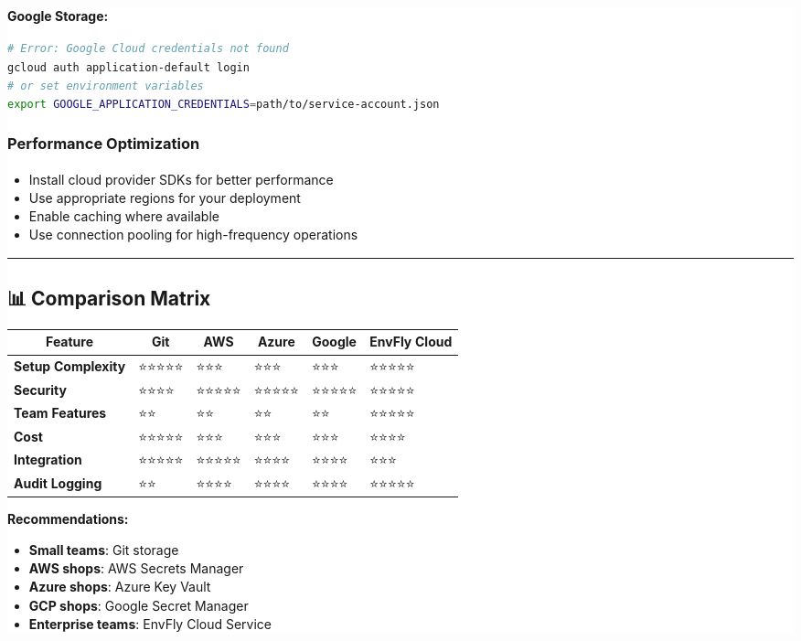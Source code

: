 **Google Storage:**

```bash
# Error: Google Cloud credentials not found
gcloud auth application-default login
# or set environment variables
export GOOGLE_APPLICATION_CREDENTIALS=path/to/service-account.json
```

### Performance Optimization

- Install cloud provider SDKs for better performance
- Use appropriate regions for your deployment
- Enable caching where available
- Use connection pooling for high-frequency operations

---

## 📊 Comparison Matrix

| Feature              | Git        | AWS        | Azure      | Google     | EnvFly Cloud |
| -------------------- | ---------- | ---------- | ---------- | ---------- | ------------ |
| **Setup Complexity** | ⭐⭐⭐⭐⭐ | ⭐⭐⭐     | ⭐⭐⭐     | ⭐⭐⭐     | ⭐⭐⭐⭐⭐   |
| **Security**         | ⭐⭐⭐⭐   | ⭐⭐⭐⭐⭐ | ⭐⭐⭐⭐⭐ | ⭐⭐⭐⭐⭐ | ⭐⭐⭐⭐⭐   |
| **Team Features**    | ⭐⭐       | ⭐⭐       | ⭐⭐       | ⭐⭐       | ⭐⭐⭐⭐⭐   |
| **Cost**             | ⭐⭐⭐⭐⭐ | ⭐⭐⭐     | ⭐⭐⭐     | ⭐⭐⭐     | ⭐⭐⭐⭐     |
| **Integration**      | ⭐⭐⭐⭐⭐ | ⭐⭐⭐⭐⭐ | ⭐⭐⭐⭐   | ⭐⭐⭐⭐   | ⭐⭐⭐       |
| **Audit Logging**    | ⭐⭐       | ⭐⭐⭐⭐   | ⭐⭐⭐⭐   | ⭐⭐⭐⭐   | ⭐⭐⭐⭐⭐   |

**Recommendations:**

- **Small teams**: Git storage
- **AWS shops**: AWS Secrets Manager
- **Azure shops**: Azure Key Vault
- **GCP shops**: Google Secret Manager
- **Enterprise teams**: EnvFly Cloud Service
